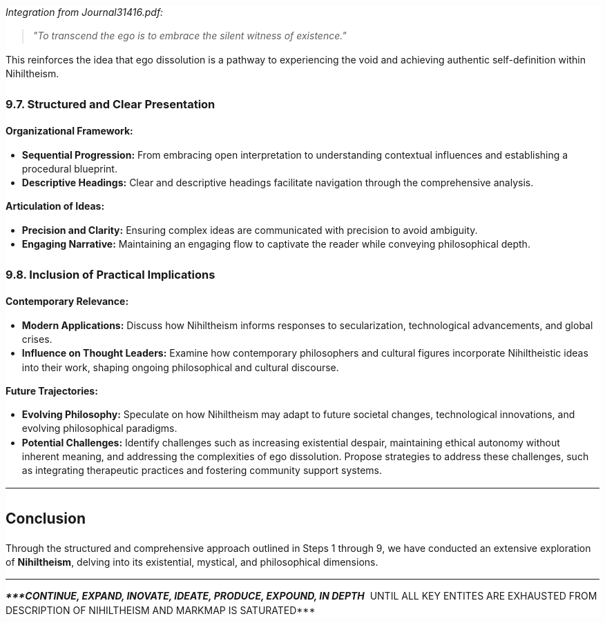 _Integration from Journal31416.pdf:_

> _"To transcend the ego is to embrace the silent witness of existence."_

This reinforces the idea that ego dissolution is a pathway to experiencing the void and achieving authentic self-definition within Nihiltheism.

### **9.7. Structured and Clear Presentation**

**Organizational Framework:**

- **Sequential Progression:** From embracing open interpretation to understanding contextual influences and establishing a procedural blueprint.
- **Descriptive Headings:** Clear and descriptive headings facilitate navigation through the comprehensive analysis.

**Articulation of Ideas:**

- **Precision and Clarity:** Ensuring complex ideas are communicated with precision to avoid ambiguity.
- **Engaging Narrative:** Maintaining an engaging flow to captivate the reader while conveying philosophical depth.

### **9.8. Inclusion of Practical Implications**

**Contemporary Relevance:**

- **Modern Applications:** Discuss how Nihiltheism informs responses to secularization, technological advancements, and global crises.
- **Influence on Thought Leaders:** Examine how contemporary philosophers and cultural figures incorporate Nihiltheistic ideas into their work, shaping ongoing philosophical and cultural discourse.

**Future Trajectories:**

- **Evolving Philosophy:** Speculate on how Nihiltheism may adapt to future societal changes, technological innovations, and evolving philosophical paradigms.
- **Potential Challenges:** Identify challenges such as increasing existential despair, maintaining ethical autonomy without inherent meaning, and addressing the complexities of ego dissolution. Propose strategies to address these challenges, such as integrating therapeutic practices and fostering community support systems.

* * *

## **Conclusion**

Through the structured and comprehensive approach outlined in Steps 1 through 9, we have conducted an extensive exploration of **Nihiltheism**, delving into its existential, mystical, and philosophical dimensions.  

* * *

_**\*\*\*CONTINUE, EXPAND, INOVATE, IDEATE, PRODUCE, EXPOUND, IN DEPTH**_  UNTIL ALL KEY ENTITES ARE EXHAUSTED FROM DESCRIPTION OF NIHILTHEISM AND MARKMAP IS SATURATED\*\*\*
